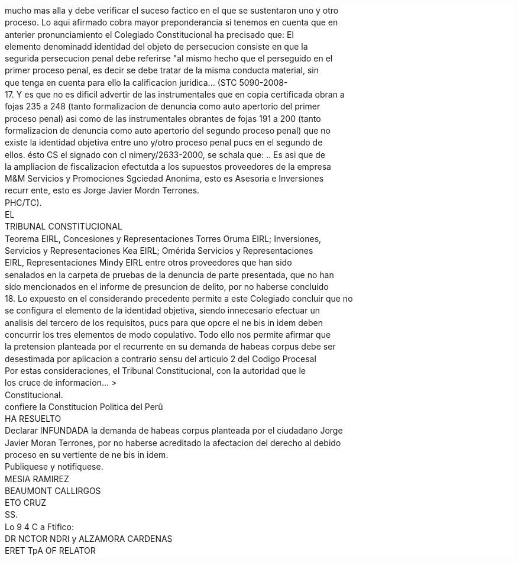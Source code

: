 mucho mas alla y debe verificar el suceso factico en el que se sustentaron uno y otro  
proceso. Lo aqui afirmado cobra mayor preponderancia si tenemos en cuenta que en  
anterier pronunciamiento el Colegiado Constitucional ha precisado que: El  
elemento denominadd identidad del objeto de persecucion consiste en que la  
segurida persecucion penal debe referirse "al mismo hecho que el perseguido en el  
primer proceso penal, es decir se debe tratar de la misma conducta material, sin  
que tenga en cuenta para ello la calificacion juridica... (STC 5090-2008-  
17. Y es que no es dificil advertir de las instrumentales que en copia certificada obran a  
fojas 235 a 248 (tanto formalizacion de denuncia como auto apertorio del primer  
proceso penal) asi como de las instrumentales obrantes de fojas 191 a 200 (tanto  
formalizacion de denuncia como auto apertorio del segundo proceso penal) que no  
existe la identidad objetiva entre uno y/otro proceso penal pucs en el segundo de  
ellos. ésto CS el signado con cl nimery/2633-2000, se schala que:  .. Es asi que de  
la ampliacion de fiscalizacion efectutda a los supuestos proveedores de la empresa  
M&M Servicios y Promociones Sgciedad Anonima, esto es Asesoria e Inversiones  
recurr ente, esto es Jorge Javier Mordn Terrones.  
PHC/TC).  
EL  
TRIBUNAL CONSTITUCIONAL  
Teorema EIRL, Concesiones y Representaciones Torres Oruma EIRL; Inversiones,  
Servicios y Representaciones Kea EIRL; Omérida Servicios y Representaciones  
EIRL, Representaciones Mindy EIRL entre otros proveedores que han sido  
senalados en la carpeta de pruebas de la denuncia de parte presentada, que no han  
sido mencionados en el informe de presuncion de delito, por no haberse concluido  
18. Lo expuesto en el considerando precedente permite a este Colegiado concluir que no  
se configura el elemento de la identidad objetiva, siendo innecesario efectuar un  
analisis del tercero de los requisitos, pucs para que opcre el ne bis in idem deben  
concurrir los tres elementos de modo copulativo. Todo ello nos permite afirmar que  
la pretension planteada por el recurrente en su demanda de habeas corpus debe ser  
desestimada por aplicacion a contrario sensu del articulo 2 del Codigo Procesal  
Por estas consideraciones, el Tribunal Constitucional, con la autoridad que le  
los cruce de informacion... >  
Constitucional.  
confiere la Constitucion Politica del Perû  
HA RESUELTO  
Declarar INFUNDADA la demanda de habeas corpus planteada por el ciudadano Jorge  
Javier Moran Terrones, por no haberse acreditado la afectacion del derecho al debido  
proceso en su vertiente de ne bis in idem.  
Publiquese y notifiquese.  
MESIA RAMIREZ  
BEAUMONT CALLIRGOS  
ETO CRUZ  
SS.  
Lo 9 4 C a Ftifico:  
DR NCTOR NDRI y ALZAMORA CARDENAS  
ERET TpA OF RELATOR